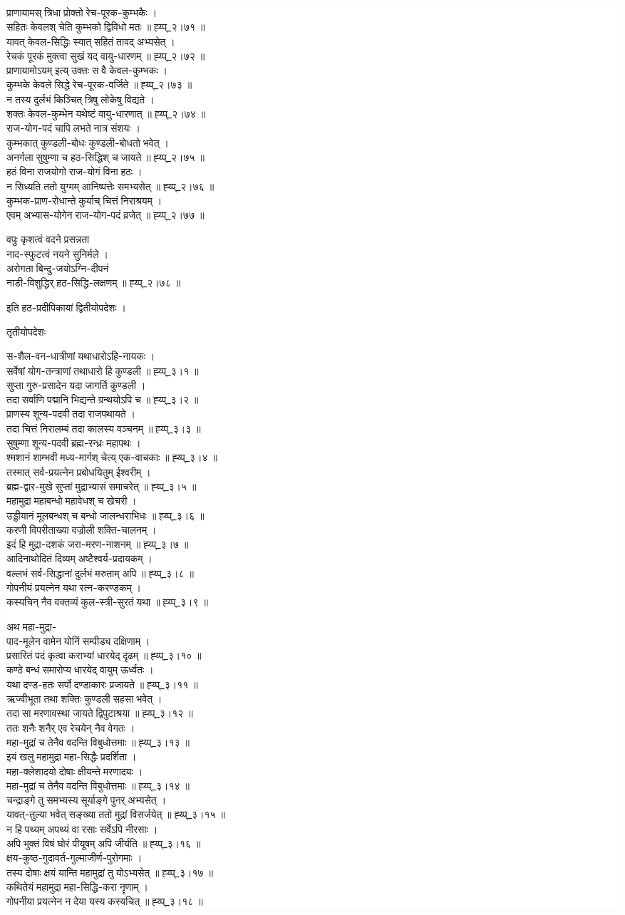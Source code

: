 प्राणायामस् त्रिधा प्रोक्तो रेच-पूरक-कुम्भकैः  ।  
सहितः केवलश् चेति कुम्भको द्विविधो मतः  ॥ ह्य्प्_२।७१ ॥  
यावत् केवल-सिद्धिः स्यात् सहितं तावद् अभ्यसेत्  ।  
रेचकं पूरकं मुक्त्वा सुखं यद् वायु-धारणम्  ॥ ह्य्प्_२।७२ ॥  
प्राणायामोऽयम् इत्य् उक्तः स वै केवल-कुम्भकः  ।  
कुम्भके केवले सिद्धे रेच-पूरक-वर्जिते  ॥ ह्य्प्_२।७३ ॥  
न तस्य दुर्लभं किञ्चित् त्रिषु लोकेषु विद्यते  ।  
शक्तः केवल-कुम्भेन यथेष्टं वायु-धारणात्  ॥ ह्य्प्_२।७४ ॥  
राज-योग-पदं चापि लभते नात्र संशयः  ।  
कुम्भकात् कुण्डली-बोधः कुण्डली-बोधतो भवेत्  ।  
अनर्गला सुषुम्णा च हठ-सिद्धिश् च जायते  ॥ ह्य्प्_२।७५ ॥  
हठं विना राजयोगो राज-योगं विना हठः  ।  
न सिध्यति ततो युग्मम् आनिष्पत्तेः समभ्यसेत्  ॥ ह्य्प्_२।७६ ॥  
कुम्भक-प्राण-रोधान्ते कुर्याच् चित्तं निराश्रयम्  ।  
एवम् अभ्यास-योगेन राज-योग-पदं व्रजेत्  ॥ ह्य्प्_२।७७ ॥  
  
वपुः कृशत्वं वदने प्रसन्नता  
नाद-स्फुटत्वं नयने सुनिर्मले  ।  
अरोगता बिन्दु-जयोऽग्नि-दीपनं  
नाडी-विशुद्धिर् हठ-सिद्धि-लक्षणम्  ॥ ह्य्प्_२।७८ ॥  
  
इति हठ-प्रदीपिकायां द्वितीयोपदेशः  ।  

तृतीयोपदेशः  
  
स-शैल-वन-धात्रीणां यथाधारोऽहि-नायकः  ।  
सर्वेषां योग-तन्त्राणां तथाधारो हि कुण्डली  ॥ ह्य्प्_३।१ ॥  
सुप्ता गुरु-प्रसादेन यदा जागर्ति कुण्डली  ।  
तदा सर्वाणि पद्मानि भिद्यन्ते ग्रन्थयोऽपि च  ॥ ह्य्प्_३।२ ॥  
प्राणस्य शून्य-पदवी तदा राजपथायते  ।  
तदा चित्तं निरालम्बं तदा कालस्य वञ्चनम्  ॥ ह्य्प्_३।३ ॥  
सुषुम्णा शून्य-पदवी ब्रह्म-रन्ध्रः महापथः  ।  
श्मशानं शाम्भवी मध्य-मार्गश् चेत्य् एक-वाचकाः  ॥ ह्य्प्_३।४ ॥  
तस्मात् सर्व-प्रयत्नेन प्रबोधयितुम् ईश्वरीम्  ।  
ब्रह्म-द्वार-मुखे सुप्तां मुद्राभ्यासं समाचरेत्  ॥ ह्य्प्_३।५ ॥  
महामुद्रा महाबन्धो महावेधश् च खेचरी  ।  
उड्डीयानं मूलबन्धश् च बन्धो जालन्धराभिधः  ॥ ह्य्प्_३।६ ॥  
करणी विपरीताख्या वज्रोली शक्ति-चालनम्  ।  
इदं हि मुद्रा-दशकं जरा-मरण-नाशनम्  ॥ ह्य्प्_३।७ ॥  
आदिनाथोदितं दिव्यम् अष्टैश्वर्य-प्रदायकम्  ।  
वल्लभं सर्व-सिद्धानां दुर्लभं मरुताम् अपि  ॥ ह्य्प्_३।८ ॥  
गोपनीयं प्रयत्नेन यथा रत्न-करण्डकम्  ।  
कस्यचिन् नैव वक्तव्यं कुल-स्त्री-सुरतं यथा  ॥ ह्य्प्_३।९ ॥  
  
अथ महा-मुद्रा-  
पाद-मूलेन वामेन योनिं सम्पीड्य दक्षिणाम्  ।  
प्रसारितं पदं कृत्वा कराभ्यां धारयेद् दृढम्  ॥ ह्य्प्_३।१० ॥  
कण्ठे बन्धं समारोप्य धारयेद् वायुम् ऊर्ध्वतः  ।  
यथा दण्ड-हतः सर्पो दण्डाकारः प्रजायते  ॥ ह्य्प्_३।११ ॥  
ऋज्वीभूता तथा शक्तिः कुण्डली सहसा भवेत्  ।  
तदा सा मरणावस्था जायते द्विपुटाश्रया  ॥ ह्य्प्_३।१२ ॥  
ततः शनैः शनैर् एव रेचयेन् नैव वेगतः  ।  
महा-मुद्रां च तेनैव वदन्ति विबुधोत्तमाः  ॥ ह्य्प्_३।१३ ॥  
इयं खलु महामुद्रा महा-सिद्धैः प्रदर्शिता  ।  
महा-क्लेशादयो दोषाः क्षीयन्ते मरणादयः  ।  
महा-मुद्रां च तेनैव वदन्ति विबुधोत्तमाः  ॥ ह्य्प्_३।१४ ॥  
चन्द्राङ्गे तु समभ्यस्य सूर्याङ्गे पुनर् अभ्यसेत्  ।  
यावत्-तुल्या भवेत् सङ्ख्या ततो मुद्रां विसर्जयेत्  ॥ ह्य्प्_३।१५ ॥  
न हि पथ्यम् अपथ्यं वा रसाः सर्वेऽपि नीरसाः  ।  
अपि भुक्तं विषं घोरं पीयूषम् अपि जीर्यति  ॥ ह्य्प्_३।१६ ॥  
क्षय-कुष्ठ-गुदावर्त-गुल्माजीर्ण-पुरोगमाः  ।  
तस्य दोषाः क्षयं यान्ति महामुद्रां तु योऽभ्यसेत्  ॥ ह्य्प्_३।१७ ॥  
कथितेयं महामुद्रा महा-सिद्धि-करा नॄणाम्  ।  
गोपनीया प्रयत्नेन न देया यस्य कस्यचित्  ॥ ह्य्प्_३।१८ ॥  
  